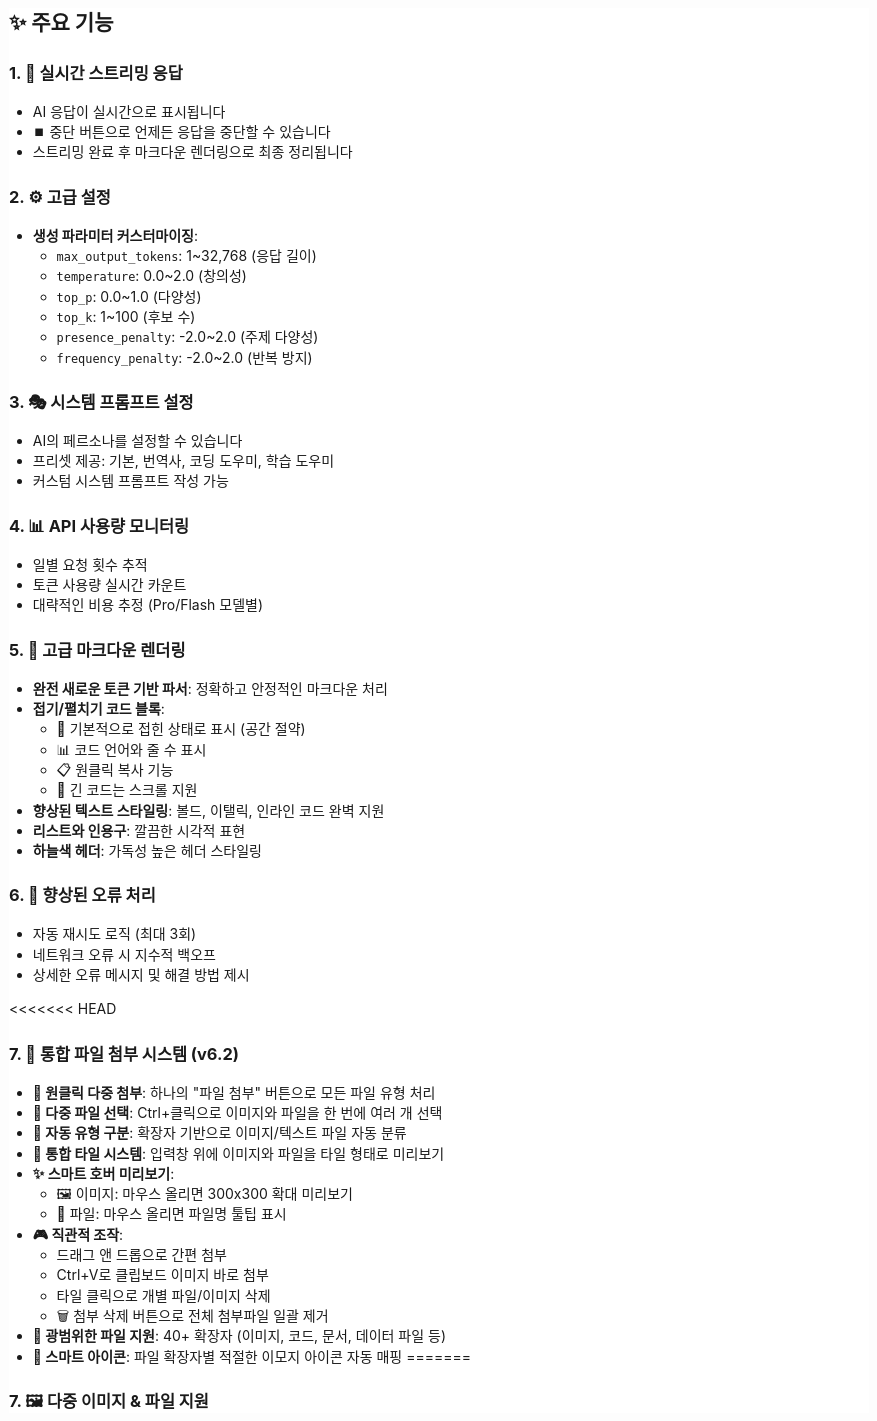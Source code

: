 ## ✨ 주요 기능

### 1. 🌊 실시간 스트리밍 응답
- AI 응답이 실시간으로 표시됩니다
- ⏹️ 중단 버튼으로 언제든 응답을 중단할 수 있습니다
- 스트리밍 완료 후 마크다운 렌더링으로 최종 정리됩니다

### 2. ⚙️ 고급 설정
- **생성 파라미터 커스터마이징**:
  - `max_output_tokens`: 1~32,768 (응답 길이)
  - `temperature`: 0.0~2.0 (창의성)
  - `top_p`: 0.0~1.0 (다양성)  
  - `top_k`: 1~100 (후보 수)
  - `presence_penalty`: -2.0~2.0 (주제 다양성)
  - `frequency_penalty`: -2.0~2.0 (반복 방지)

### 3. 🎭 시스템 프롬프트 설정
- AI의 페르소나를 설정할 수 있습니다
- 프리셋 제공: 기본, 번역사, 코딩 도우미, 학습 도우미
- 커스텀 시스템 프롬프트 작성 가능

### 4. 📊 API 사용량 모니터링
- 일별 요청 횟수 추적
- 토큰 사용량 실시간 카운트
- 대략적인 비용 추정 (Pro/Flash 모델별)

### 5. 📝 고급 마크다운 렌더링
- **완전 새로운 토큰 기반 파서**: 정확하고 안정적인 마크다운 처리
- **접기/펼치기 코드 블록**: 
  - 🔽 기본적으로 접힌 상태로 표시 (공간 절약)
  - 📊 코드 언어와 줄 수 표시
  - 📋 원클릭 복사 기능
  - 📜 긴 코드는 스크롤 지원
- **향상된 텍스트 스타일링**: 볼드, 이탤릭, 인라인 코드 완벽 지원
- **리스트와 인용구**: 깔끔한 시각적 표현
- **하늘색 헤더**: 가독성 높은 헤더 스타일링

### 6. 🔄 향상된 오류 처리
- 자동 재시도 로직 (최대 3회)
- 네트워크 오류 시 지수적 백오프
- 상세한 오류 메시지 및 해결 방법 제시

<<<<<<< HEAD
### 7. 📎 통합 파일 첨부 시스템 (v6.2)
- **📎 원클릭 다중 첨부**: 하나의 "파일 첨부" 버튼으로 모든 파일 유형 처리
- **🔢 다중 파일 선택**: Ctrl+클릭으로 이미지와 파일을 한 번에 여러 개 선택
- **🤖 자동 유형 구분**: 확장자 기반으로 이미지/텍스트 파일 자동 분류
- **🎯 통합 타일 시스템**: 입력창 위에 이미지와 파일을 타일 형태로 미리보기
- **✨ 스마트 호버 미리보기**: 
  - 🖼️ 이미지: 마우스 올리면 300x300 확대 미리보기
  - 📄 파일: 마우스 올리면 파일명 툴팁 표시
- **🎮 직관적 조작**:
  - 드래그 앤 드롭으로 간편 첨부
  - Ctrl+V로 클립보드 이미지 바로 첨부
  - 타일 클릭으로 개별 파일/이미지 삭제
  - 🗑️ 첨부 삭제 버튼으로 전체 첨부파일 일괄 제거
- **📁 광범위한 파일 지원**: 40+ 확장자 (이미지, 코드, 문서, 데이터 파일 등)
- **🎨 스마트 아이콘**: 파일 확장자별 적절한 이모지 아이콘 자동 매핑
=======
### 7. 🖼️ 다중 이미지 & 파일 지원